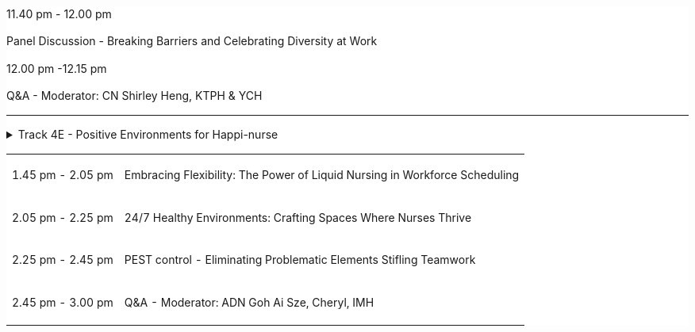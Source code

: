 </td>
</tr>
<tr>
<td rowspan="1" colspan="1">
<p>11.40 pm - 12.00 pm</p>
</td>
<td rowspan="1" colspan="1">
<p>Panel Discussion - Breaking Barriers and Celebrating Diversity at Work</p>
</td>
</tr>
<tr>
<td rowspan="1" colspan="1">
<p>12.00 pm -12.15 pm</p>
</td>
<td rowspan="1" colspan="1">
<p>Q&amp;A - Moderator: CN Shirley Heng, KTPH &amp; YCH</p>
</td>
</tr>
</tbody>
</table>
<hr>
<p></p>
<div data-type="detailGroup" class="isomer-accordion isomer-accordion-white">
<details class="isomer-details"><summary>Track 4E - Positive Environments for Happi-nurse</summary></details>
</div>
<table style="minWidth: 50px">
<colgroup>
<col>
<col>
</colgroup>
<tbody>
<tr>
<td rowspan="1" colspan="1">
<p>1.45 pm - 2.05 pm</p>
</td>
<td rowspan="1" colspan="1">
<p>Embracing Flexibility: The Power of Liquid Nursing in Workforce Scheduling</p>
</td>
</tr>
<tr>
<td rowspan="1" colspan="1">
<p>2.05 pm - 2.25 pm</p>
</td>
<td rowspan="1" colspan="1">
<p>24/7 Healthy Environments: Crafting Spaces Where Nurses Thrive&nbsp;</p>
</td>
</tr>
<tr>
<td rowspan="1" colspan="1">
<p>2.25 pm - 2.45 pm</p>
</td>
<td rowspan="1" colspan="1">
<p>PEST control - Eliminating Problematic Elements Stifling Teamwork</p>
</td>
</tr>
<tr>
<td rowspan="1" colspan="1">
<p>2.45 pm - 3.00 pm</p>
</td>
<td rowspan="1" colspan="1">
<p>Q&amp;A - Moderator:&nbsp;ADN Goh Ai Sze, Cheryl, IMH</p>
</td>
</tr>